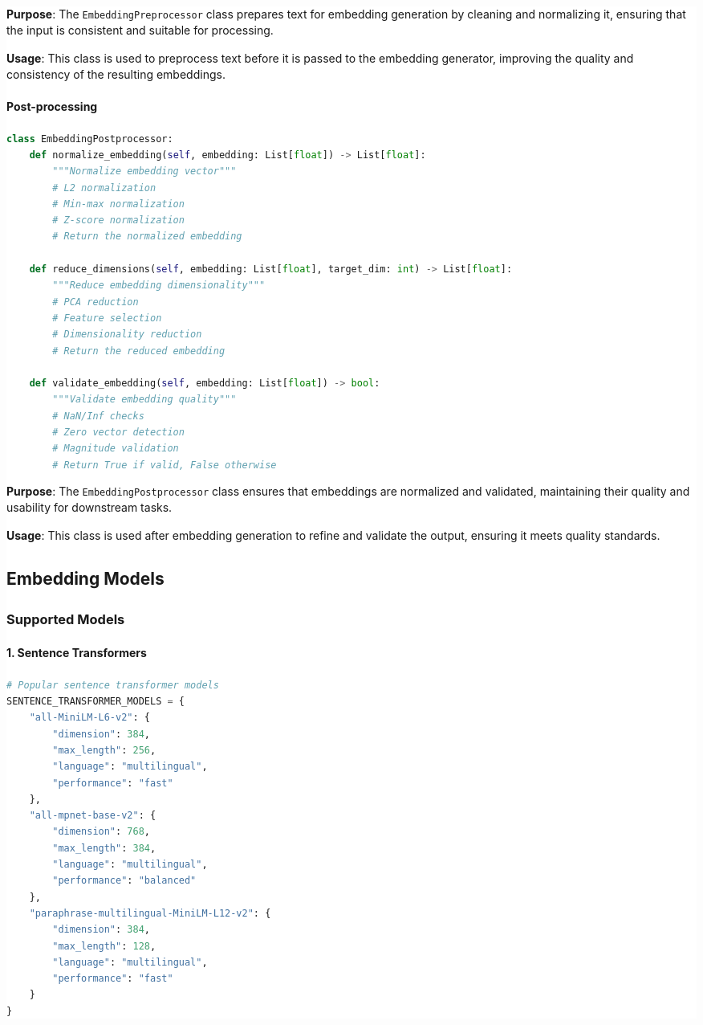 **Purpose**: The `EmbeddingPreprocessor` class prepares text for embedding generation by cleaning and normalizing it, ensuring that the input is consistent and suitable for processing.

**Usage**: This class is used to preprocess text before it is passed to the embedding generator, improving the quality and consistency of the resulting embeddings.

#### Post-processing

```python
class EmbeddingPostprocessor:
    def normalize_embedding(self, embedding: List[float]) -> List[float]:
        """Normalize embedding vector"""
        # L2 normalization
        # Min-max normalization
        # Z-score normalization
        # Return the normalized embedding
    
    def reduce_dimensions(self, embedding: List[float], target_dim: int) -> List[float]:
        """Reduce embedding dimensionality"""
        # PCA reduction
        # Feature selection
        # Dimensionality reduction
        # Return the reduced embedding
    
    def validate_embedding(self, embedding: List[float]) -> bool:
        """Validate embedding quality"""
        # NaN/Inf checks
        # Zero vector detection
        # Magnitude validation
        # Return True if valid, False otherwise
```

**Purpose**: The `EmbeddingPostprocessor` class ensures that embeddings are normalized and validated, maintaining their quality and usability for downstream tasks.

**Usage**: This class is used after embedding generation to refine and validate the output, ensuring it meets quality standards.

## Embedding Models

### Supported Models

#### 1. Sentence Transformers

```python
# Popular sentence transformer models
SENTENCE_TRANSFORMER_MODELS = {
    "all-MiniLM-L6-v2": {
        "dimension": 384,
        "max_length": 256,
        "language": "multilingual",
        "performance": "fast"
    },
    "all-mpnet-base-v2": {
        "dimension": 768,
        "max_length": 384,
        "language": "multilingual",
        "performance": "balanced"
    },
    "paraphrase-multilingual-MiniLM-L12-v2": {
        "dimension": 384,
        "max_length": 128,
        "language": "multilingual",
        "performance": "fast"
    }
}
```